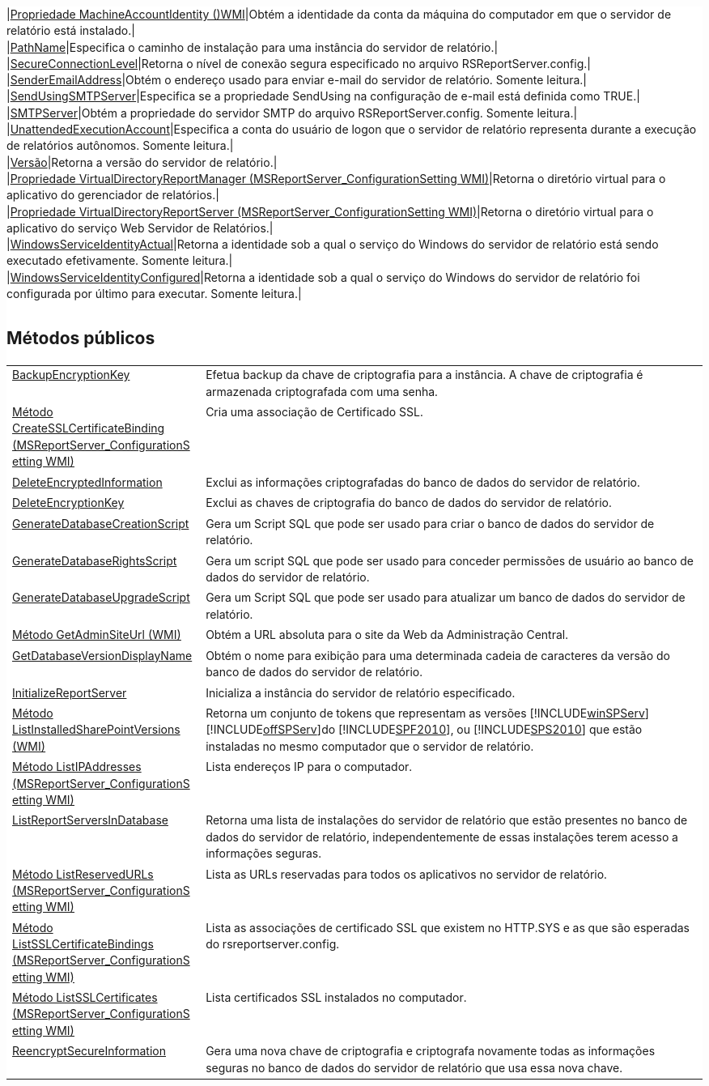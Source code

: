 |[Propriedade MachineAccountIdentity &#40;&#41;WMI](configurationsetting-property-machineaccountidentity.md)|Obtém a identidade da conta da máquina do computador em que o servidor de relatório está instalado.|  
|[PathName](configurationsetting-property-pathname.md)|Especifica o caminho de instalação para uma instância do servidor de relatório.|  
|[SecureConnectionLevel](configurationsetting-property-secureconnectionlevel.md)|Retorna o nível de conexão segura especificado no arquivo RSReportServer.config.|  
|[SenderEmailAddress](configurationsetting-property-senderemailaddress.md)|Obtém o endereço usado para enviar e-mail do servidor de relatório. Somente leitura.|  
|[SendUsingSMTPServer](configurationsetting-property-sendusingsmtpserver.md)|Especifica se a propriedade SendUsing na configuração de e-mail está definida como TRUE.|  
|[SMTPServer](configurationsetting-property-smtpserver.md)|Obtém a propriedade do servidor SMTP do arquivo RSReportServer.config. Somente leitura.|  
|[UnattendedExecutionAccount](configurationsetting-property-unattendedexecutionaccount.md)|Especifica a conta do usuário de logon que o servidor de relatório representa durante a execução de relatórios autônomos. Somente leitura.|  
|[Versão](configurationsetting-property-version.md)|Retorna a versão do servidor de relatório.|  
|[Propriedade VirtualDirectoryReportManager &#40;MSReportServer_ConfigurationSetting WMI&#41;](configurationsetting-property-virtualdirectoryreportmanager.md)|Retorna o diretório virtual para o aplicativo do gerenciador de relatórios.|  
|[Propriedade VirtualDirectoryReportServer &#40;MSReportServer_ConfigurationSetting WMI&#41;](configurationsetting-property-virtualdirectoryreportserver.md)|Retorna o diretório virtual para o aplicativo do serviço Web Servidor de Relatórios.|  
|[WindowsServiceIdentityActual](configurationsetting-property-windowsserviceidentityactual.md)|Retorna a identidade sob a qual o serviço do Windows do servidor de relatório está sendo executado efetivamente. Somente leitura.|  
|[WindowsServiceIdentityConfigured](windowsserviceidentityconfigured-property.md)|Retorna a identidade sob a qual o serviço do Windows do servidor de relatório foi configurada por último para executar. Somente leitura.|  
  
## <a name="public-methods"></a>Métodos públicos  
  
|||  
|-|-|  
|[BackupEncryptionKey](configurationsetting-method-backupencryptionkey.md)|Efetua backup da chave de criptografia para a instância. A chave de criptografia é armazenada criptografada com uma senha.|  
|[Método CreateSSLCertificateBinding &#40;MSReportServer_ConfigurationSetting WMI&#41;](configurationsetting-method-createsslcertificatebinding.md)|Cria uma associação de Certificado SSL.|  
|[DeleteEncryptedInformation](configurationsetting-method-deleteencryptedinformation.md)|Exclui as informações criptografadas do banco de dados do servidor de relatório.|  
|[DeleteEncryptionKey](configurationsetting-method-deleteencryptionkey.md)|Exclui as chaves de criptografia do banco de dados do servidor de relatório.|  
|[GenerateDatabaseCreationScript](configurationsetting-method-generatedatabasecreationscript.md)|Gera um Script SQL que pode ser usado para criar o banco de dados do servidor de relatório.|  
|[GenerateDatabaseRightsScript](configurationsetting-method-generatedatabaserightsscript.md)|Gera um script SQL que pode ser usado para conceder permissões de usuário ao banco de dados do servidor de relatório.|  
|[GenerateDatabaseUpgradeScript](configurationsetting-method-generatedatabaseupgradescript.md)|Gera um Script SQL que pode ser usado para atualizar um banco de dados do servidor de relatório.|  
|[Método GetAdminSiteUrl &#40;WMI&#41;](configurationsetting-method-getadminsiteurl.md)|Obtém a URL absoluta para o site da Web da Administração Central.|  
|[GetDatabaseVersionDisplayName](configurationsetting-method-getdatabaseversiondisplayname.md)|Obtém o nome para exibição para uma determinada cadeia de caracteres da versão do banco de dados do servidor de relatório.|  
|[InitializeReportServer](configurationsetting-method-initializereportserver.md)|Inicializa a instância do servidor de relatório especificado.|  
|[Método ListInstalledSharePointVersions &#40;WMI&#41;](configurationsetting-method-listinstalledsharepointversions.md)|Retorna um conjunto de tokens que representam as versões [!INCLUDE[winSPServ](../../includes/winspserv-md.md)] [!INCLUDE[offSPServ](../../includes/offspserv-md.md)]do [!INCLUDE[SPF2010](../../includes/spf2010-md.md)], ou [!INCLUDE[SPS2010](../../includes/sps2010-md.md)] que estão instaladas no mesmo computador que o servidor de relatório.|  
|[Método ListIPAddresses &#40;MSReportServer_ConfigurationSetting WMI&#41;](configurationsetting-method-listipaddresses.md)|Lista endereços IP para o computador.|  
|[ListReportServersInDatabase](configurationsetting-method-listreportserversindatabase.md)|Retorna uma lista de instalações do servidor de relatório que estão presentes no banco de dados do servidor de relatório, independentemente de essas instalações terem acesso a informações seguras.|  
|[Método ListReservedURLs &#40;MSReportServer_ConfigurationSetting WMI&#41;](configurationsetting-method-listreservedurls.md)|Lista as URLs reservadas para todos os aplicativos no servidor de relatório.|  
|[Método ListSSLCertificateBindings &#40;MSReportServer_ConfigurationSetting WMI&#41;](configurationsetting-method-listsslcertificatebindings.md)|Lista as associações de certificado SSL que existem no HTTP.SYS e as que são esperadas do rsreportserver.config.|  
|[Método ListSSLCertificates &#40;MSReportServer_ConfigurationSetting WMI&#41;](configurationsetting-method-listsslcertificates.md)|Lista certificados SSL instalados no computador.|  
|[ReencryptSecureInformation](configurationsetting-method-reencryptsecureinformation.md)|Gera uma nova chave de criptografia e criptografa novamente todas as informações seguras no banco de dados do servidor de relatório que usa essa nova chave.|  